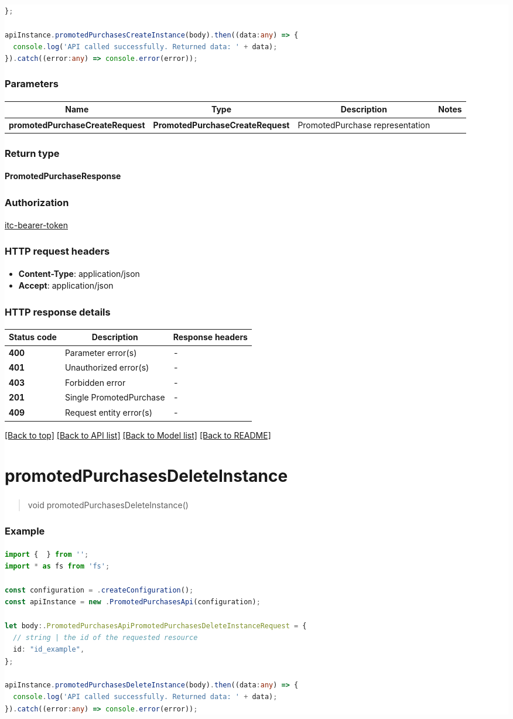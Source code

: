 ```typescript
};

apiInstance.promotedPurchasesCreateInstance(body).then((data:any) => {
  console.log('API called successfully. Returned data: ' + data);
}).catch((error:any) => console.error(error));
```


### Parameters

Name | Type | Description  | Notes
------------- | ------------- | ------------- | -------------
 **promotedPurchaseCreateRequest** | **PromotedPurchaseCreateRequest**| PromotedPurchase representation |


### Return type

**PromotedPurchaseResponse**

### Authorization

[itc-bearer-token](README.md#itc-bearer-token)

### HTTP request headers

 - **Content-Type**: application/json
 - **Accept**: application/json


### HTTP response details
| Status code | Description | Response headers |
|-------------|-------------|------------------|
**400** | Parameter error(s) |  -  |
**401** | Unauthorized error(s) |  -  |
**403** | Forbidden error |  -  |
**201** | Single PromotedPurchase |  -  |
**409** | Request entity error(s) |  -  |

[[Back to top]](#) [[Back to API list]](README.md#documentation-for-api-endpoints) [[Back to Model list]](README.md#documentation-for-models) [[Back to README]](README.md)

# **promotedPurchasesDeleteInstance**
> void promotedPurchasesDeleteInstance()


### Example


```typescript
import {  } from '';
import * as fs from 'fs';

const configuration = .createConfiguration();
const apiInstance = new .PromotedPurchasesApi(configuration);

let body:.PromotedPurchasesApiPromotedPurchasesDeleteInstanceRequest = {
  // string | the id of the requested resource
  id: "id_example",
};

apiInstance.promotedPurchasesDeleteInstance(body).then((data:any) => {
  console.log('API called successfully. Returned data: ' + data);
}).catch((error:any) => console.error(error));
```
